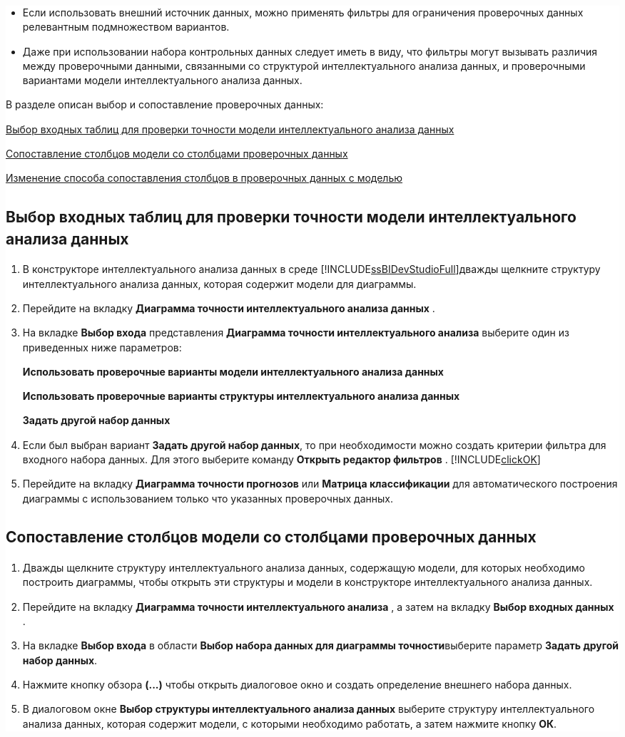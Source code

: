 -   Если использовать внешний источник данных, можно применять фильтры для ограничения проверочных данных релевантным подмножеством вариантов.  
  
-   Даже при использовании набора контрольных данных следует иметь в виду, что фильтры могут вызывать различия между проверочными данными, связанными со структурой интеллектуального анализа данных, и проверочными вариантами модели интеллектуального анализа данных.  
  
 В разделе описан выбор и сопоставление проверочных данных:  
  
 [Выбор входных таблиц для проверки точности модели интеллектуального анализа данных](#bkmk_SelectInputs)  
  
 [Сопоставление столбцов модели со столбцами проверочных данных](#bkmk_MapColumns)  
  
 [Изменение способа сопоставления столбцов в проверочных данных с моделью](#bkmk_ChangeMappings)  
  
##  <a name="bkmk_SelectInputs"></a> Выбор входных таблиц для проверки точности модели интеллектуального анализа данных  
  
1.  В конструкторе интеллектуального анализа данных в среде [!INCLUDE[ssBIDevStudioFull](../../includes/ssbidevstudiofull-md.md)]дважды щелкните структуру интеллектуального анализа данных, которая содержит модели для диаграммы.  
  
2.  Перейдите на вкладку **Диаграмма точности интеллектуального анализа данных** .  
  
3.  На вкладке **Выбор входа** представления **Диаграмма точности интеллектуального анализа** выберите один из приведенных ниже параметров:  
  
     **Использовать проверочные варианты модели интеллектуального анализа данных**  
  
     **Использовать проверочные варианты структуры интеллектуального анализа данных**  
  
     **Задать другой набор данных**  
  
4.  Если был выбран вариант **Задать другой набор данных**, то при необходимости можно создать критерии фильтра для входного набора данных. Для этого выберите команду **Открыть редактор фильтров** . [!INCLUDE[clickOK](../../includes/clickok-md.md)]  
  
5.  Перейдите на вкладку **Диаграмма точности прогнозов** или **Матрица классификации** для автоматического построения диаграммы с использованием только что указанных проверочных данных.  
  
##  <a name="bkmk_MapColumns"></a> Сопоставление столбцов модели со столбцами проверочных данных  
  
1.  Дважды щелкните структуру интеллектуального анализа данных, содержащую модели, для которых необходимо построить диаграммы, чтобы открыть эти структуры и модели в конструкторе интеллектуального анализа данных.  
  
2.  Перейдите на вкладку **Диаграмма точности интеллектуального анализа** , а затем на вкладку **Выбор входных данных** .  
  
3.  На вкладке **Выбор входа** в области **Выбор набора данных для диаграммы точности**выберите параметр **Задать другой набор данных**.  
  
4.  Нажмите кнопку обзора **(...)**  чтобы открыть диалоговое окно и создать определение внешнего набора данных.  
  
5.  В диалоговом окне **Выбор структуры интеллектуального анализа данных** выберите структуру интеллектуального анализа данных, которая содержит модели, с которыми необходимо работать, а затем нажмите кнопку **ОК**.  
  